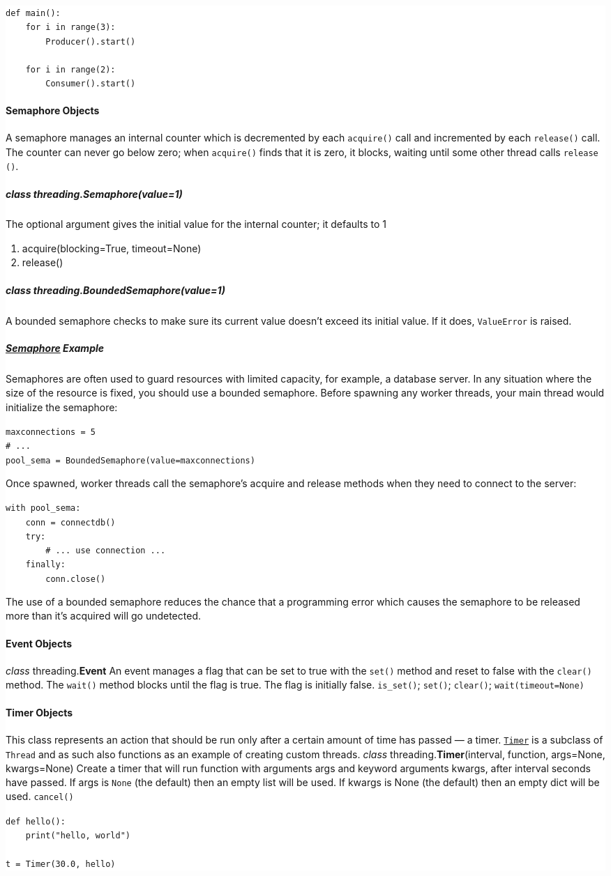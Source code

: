 ```
def main():
    for i in range(3):
        Producer().start()

    for i in range(2):
        Consumer().start()
```

#### Semaphore Objects
A semaphore manages an internal counter which is decremented by each `acquire()` call and incremented by each `release()` call. The counter can never go below zero; when `acquire()` finds that it is zero, it blocks, waiting until some other thread calls `release()`.
##### *class* threading.**Semaphore**(value=1)
The optional argument gives the initial value for the internal counter; it defaults to 1
1. acquire(blocking=True, timeout=None)
2. release()

##### *class* threading.**BoundedSemaphore**(value=1)
A bounded semaphore checks to make sure its current value doesn’t exceed its initial value. If it does, `ValueError` is raised. 

##### [Semaphore](https://docs.python.org/3.6/library/threading.html#threading.Semaphore) Example
Semaphores are often used to guard resources with limited capacity, for example, a database server. In any situation where the size of the resource is fixed, you should use a bounded semaphore. Before spawning any worker threads, your main thread would initialize the semaphore:
```
maxconnections = 5
# ...
pool_sema = BoundedSemaphore(value=maxconnections)
```
Once spawned, worker threads call the semaphore’s acquire and release methods when they need to connect to the server:
```
with pool_sema:
    conn = connectdb()
    try:
        # ... use connection ...
    finally:
        conn.close()
```
The use of a bounded semaphore reduces the chance that a programming error which causes the semaphore to be released more than it’s acquired will go undetected.

#### Event Objects
*class* threading.**Event**
An event manages a flag that can be set to true with the `set()` method and reset to false with the `clear()` method. The `wait()` method blocks until the flag is true. The flag is initially false.
`is_set()`; `set()`; `clear()`; `wait(timeout=None)`

#### Timer Objects
This class represents an action that should be run only after a certain amount of time has passed — a timer. [`Timer`](https://docs.python.org/3.6/library/threading.html#threading.Timer) is a subclass of `Thread` and as such also functions as an example of creating custom threads.
*class* threading.**Timer**(interval, function, args=None, kwargs=None)
Create a timer that will run function with arguments args and keyword arguments kwargs, after interval seconds have passed. If args is `None` (the default) then an empty list will be used. If kwargs is None (the default) then an empty dict will be used.
`cancel()`
```
def hello():
    print("hello, world")

t = Timer(30.0, hello)
```